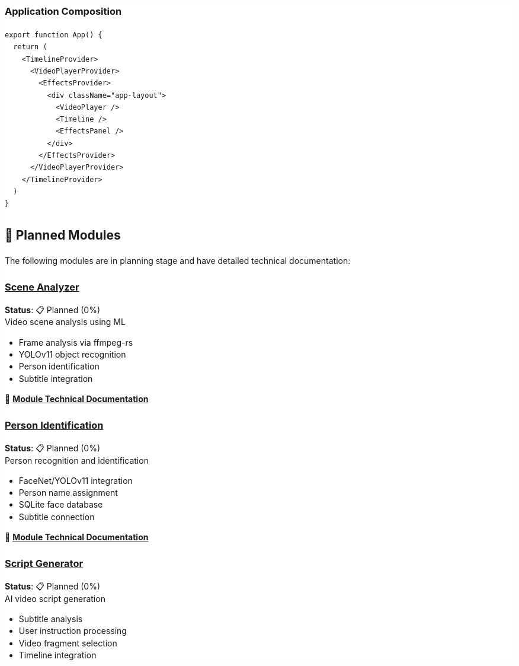 ### Application Composition

```tsx
export function App() {
  return (
    <TimelineProvider>
      <VideoPlayerProvider>
        <EffectsProvider>
          <div className="app-layout">
            <VideoPlayer />
            <Timeline />
            <EffectsPanel />
          </div>
        </EffectsProvider>
      </VideoPlayerProvider>
    </TimelineProvider>
  )
}
```

## 🔮 Planned Modules

The following modules are in planning stage and have detailed technical documentation:

### [Scene Analyzer](../../src/features/scene-analyzer/README.md)
**Status**: 📋 Planned (0%)  
Video scene analysis using ML
- Frame analysis via ffmpeg-rs
- YOLOv11 object recognition
- Person identification
- Subtitle integration

📖 **[Module Technical Documentation](../../src/features/scene-analyzer/README.md)**

### [Person Identification](../../src/features/person-identification/README.md)
**Status**: 📋 Planned (0%)  
Person recognition and identification
- FaceNet/YOLOv11 integration
- Person name assignment
- SQLite face database
- Subtitle connection

📖 **[Module Technical Documentation](../../src/features/person-identification/README.md)**

### [Script Generator](../../src/features/script-generator/README.md)
**Status**: 📋 Planned (0%)  
AI video script generation
- Subtitle analysis
- User instruction processing
- Video fragment selection
- Timeline integration
